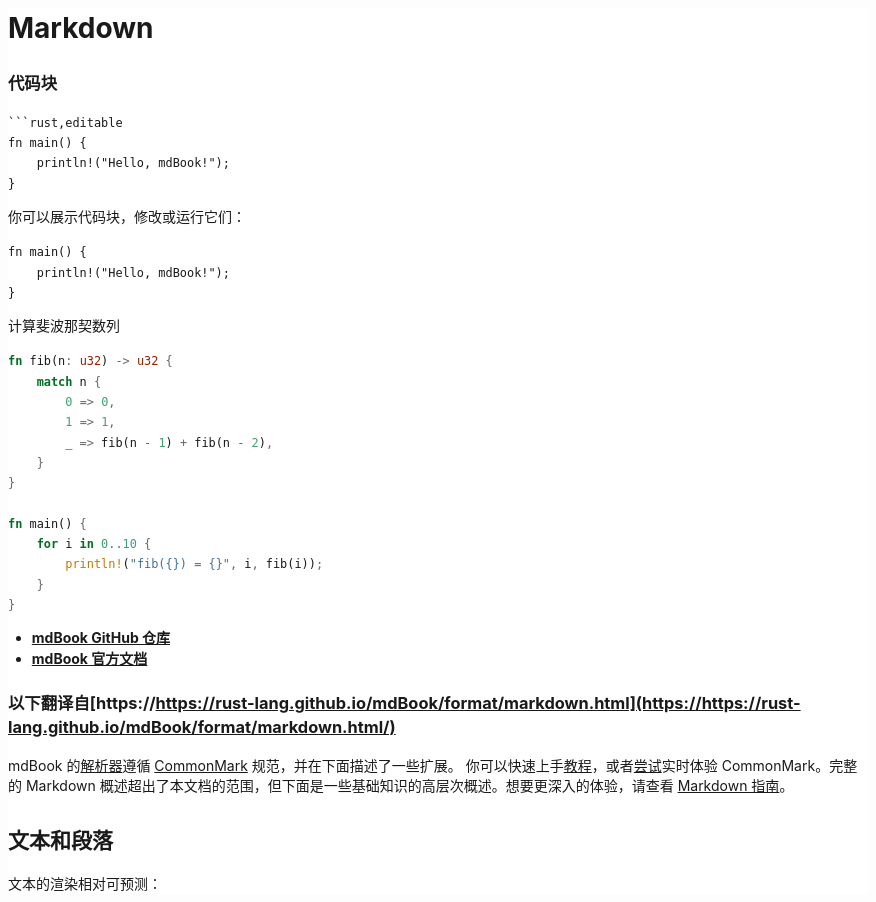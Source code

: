 # Markdown

### 代码块 


```
```rust,editable
fn main() {
    println!("Hello, mdBook!");
}
```
你可以展示代码块，修改或运行它们： 

```rust,editable
fn main() {
    println!("Hello, mdBook!");
}
```

计算斐波那契数列
```rust
fn fib(n: u32) -> u32 {
    match n {
        0 => 0,
        1 => 1,
        _ => fib(n - 1) + fib(n - 2),
    }
}

fn main() {
    for i in 0..10 {
        println!("fib({}) = {}", i, fib(i));
    }
}

```

- **[mdBook GitHub 仓库](https://github.com/rust-lang/mdBook)**
- **[mdBook 官方文档](https://rust-lang.github.io/mdBook/)**
### 以下翻译自[https://https://rust-lang.github.io/mdBook/format/markdown.html](https://https://rust-lang.github.io/mdBook/format/markdown.html/)

mdBook 的[解析器](https://github.com/raphlinus/pulldown-cmark)遵循 [CommonMark](https://commonmark.org/) 规范，并在下面描述了一些扩展。
你可以快速上手[教程](https://commonmark.org/help/tutorial/)，或者[尝试](https://spec.commonmark.org/dingus/)实时体验 CommonMark。完整的 Markdown 概述超出了本文档的范围，但下面是一些基础知识的高层次概述。想要更深入的体验，请查看 [Markdown 指南](https://www.markdownguide.org)。

## 文本和段落

文本的渲染相对可预测：
